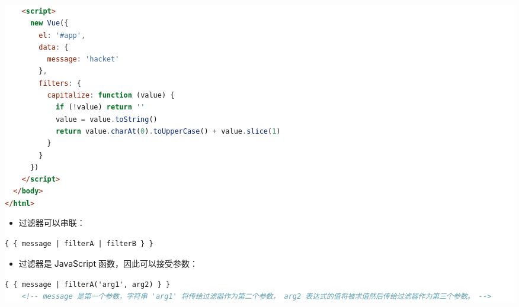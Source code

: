 ```html
    <script>
      new Vue({
        el: '#app',
        data: {
          message: 'hacket'
        },
        filters: {
          capitalize: function (value) {
            if (!value) return ''
            value = value.toString()
            return value.charAt(0).toUpperCase() + value.slice(1)
          }
        }
      })
    </script>
  </body>
</html>
```

- 过滤器可以串联：

```html
{ { message | filterA | filterB } }
```

- 过滤器是 JavaScript 函数，因此可以接受参数：

```html
{ { message | filterA('arg1', arg2) } }
    <!-- message 是第一个参数，字符串 'arg1' 将传给过滤器作为第二个参数， arg2 表达式的值将被求值然后传给过滤器作为第三个参数。 -->
```
